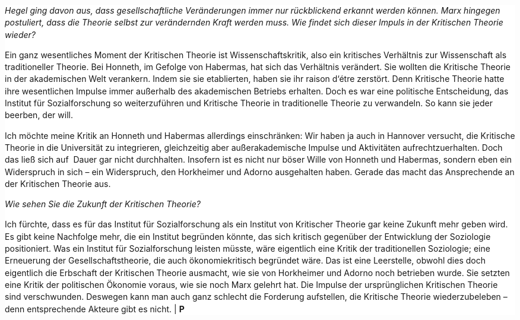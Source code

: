 *Hegel ging davon aus, dass gesellschaftliche Veränderungen immer nur rückblickend erkannt werden können. Marx hingegen postuliert, dass die Theorie selbst zur verändernden Kraft werden muss. Wie findet sich dieser Impuls in der Kritischen Theorie wieder?*

Ein ganz wesentliches Moment der Kritischen Theorie ist Wissenschaftskritik, also ein kritisches Verhältnis zur Wissenschaft als traditioneller Theorie. Bei Honneth, im Gefolge von Habermas, hat sich das Verhältnis verändert. Sie wollten die Kritische Theorie in der akademischen Welt verankern. Indem sie sie etablierten, haben sie ihr raison d‘étre zerstört. Denn Kritische Theorie hatte ihre wesentlichen Impulse immer außerhalb des akademischen Betriebs erhalten. Doch es war eine politische Entscheidung, das Institut für Sozialforschung so weiterzuführen und Kritische Theorie in traditionelle Theorie zu verwandeln. So kann sie jeder beerben, der will.

Ich möchte meine Kritik an Honneth und Habermas allerdings einschränken: Wir haben ja auch in Hannover versucht, die Kritische Theorie in die Universität zu integrieren, gleichzeitig aber außerakademische Impulse und Aktivitäten aufrechtzuerhalten. Doch das ließ sich auf  Dauer gar nicht durchhalten. Insofern ist es nicht nur böser Wille von Honneth und Habermas, sondern eben ein Widerspruch in sich – ein Widerspruch, den Horkheimer und Adorno ausgehalten haben. Gerade das macht das Ansprechende an der Kritischen Theorie aus.

*Wie sehen Sie die Zukunft der Kritischen Theorie?*

Ich fürchte, dass es für das Institut für Sozialforschung als ein Institut von Kritischer Theorie gar keine Zukunft mehr geben wird. Es gibt keine Nachfolge mehr, die ein Institut begründen könnte, das sich kritisch gegenüber der Entwicklung der Soziologie positioniert. Was ein Institut für Sozialforschung leisten müsste, wäre eigentlich eine Kritik der traditionellen Soziologie; eine Erneuerung der Gesellschaftstheorie, die auch ökonomiekritisch begründet wäre. Das ist eine Leerstelle, obwohl dies doch eigentlich die Erbschaft der Kritischen Theorie ausmacht, wie sie von Horkheimer und Adorno noch betrieben wurde. Sie setzten eine Kritik der politischen Ökonomie voraus, wie sie noch Marx gelehrt hat. Die Impulse der ursprünglichen Kritischen Theorie sind verschwunden. Deswegen kann man auch ganz schlecht die Forderung aufstellen, die Kritische Theorie wiederzubeleben – denn entsprechende Akteure gibt es nicht. | **P**
